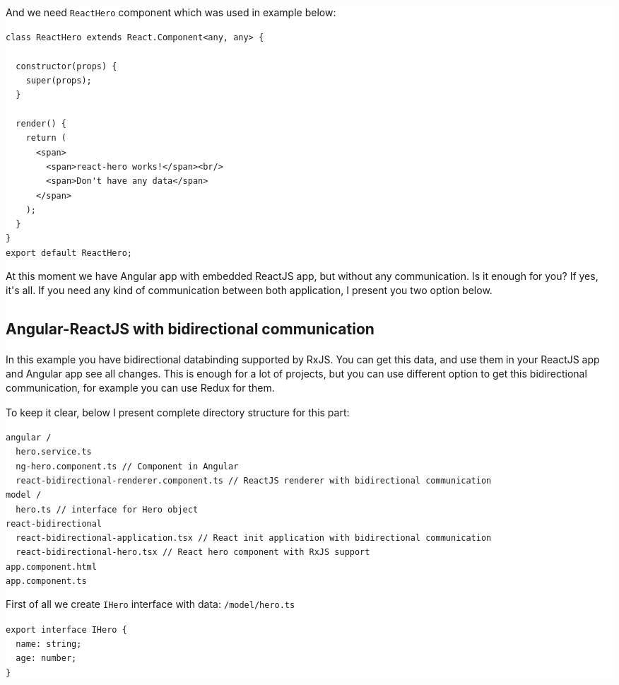 And we need `ReactHero` component which was used in example below:

```
class ReactHero extends React.Component<any, any> {

  constructor(props) {
    super(props);
  }

  render() {
    return (
      <span>
        <span>react-hero works!</span><br/>
        <span>Don't have any data</span>
      </span>
    );
  }
}
export default ReactHero;
```

At this moment we have Angular app with embedded ReactJS app, but without any communication. Is it enough for you? If yes, it's all. If you need any kind of communication between both application, I present you two option below.

## Angular-ReactJS with bidirectional communication

In this example you have bidirectional databinding supported by RxJS. You can get this data, and use them in your ReactJS app and Angular app see all changes. This is enough for a lot of projects, but you can use different option to get this bidirectional communication, for example you can use Redux for them.

To keep it clear, below I present complete directory structure for this part:

```
angular /
  hero.service.ts
  ng-hero.component.ts // Component in Angular
  react-bidirectional-renderer.component.ts // ReactJS renderer with bidirectional communication
model /
  hero.ts // interface for Hero object
react-bidirectional
  react-bidirectional-application.tsx // React init application with bidirectional communication
  react-bidirectional-hero.tsx // React hero component with RxJS support
app.component.html
app.component.ts
```


First of all we create `IHero` interface with data: `/model/hero.ts`

```
export interface IHero {
  name: string;
  age: number;
}
```
